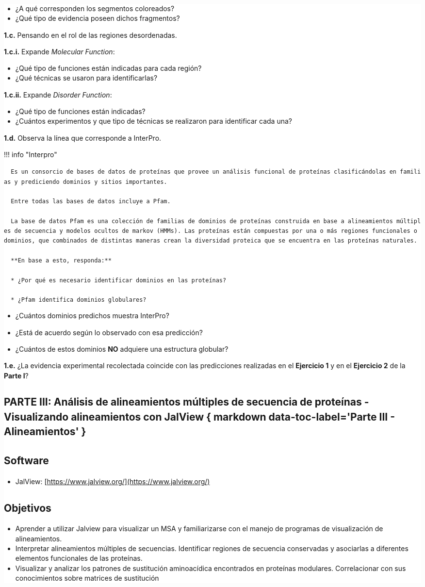   * ¿A qué corresponden los segmentos coloreados?
   * ¿Qué tipo de evidencia poseen dichos fragmentos?

**1.c.** Pensando en el rol de las regiones desordenadas.

**1.c.i.** Expande *Molecular Function*:

   * ¿Qué tipo de funciones están indicadas para cada región?
   * ¿Qué técnicas se usaron para identificarlas?

**1.c.ii.** Expande *Disorder Function*:

   * ¿Qué tipo de funciones están indicadas?
   * ¿Cuántos experimentos y que tipo de técnicas se realizaron para identificar cada una?   

**1.d.** Observa la línea que corresponde a InterPro.

!!! info "Interpro"

      Es un consorcio de bases de datos de proteínas que provee un análisis funcional de proteínas clasificándolas en familias y prediciendo dominios y sitios importantes. 
      
      Entre todas las bases de datos incluye a Pfam.
      
      La base de datos Pfam es una colección de familias de dominios de proteínas construida en base a alineamientos múltiples de secuencia y modelos ocultos de markov (HMMs). Las proteínas están compuestas por una o más regiones funcionales o dominios, que combinados de distintas maneras crean la diversidad proteica que se encuentra en las proteínas naturales.

      **En base a esto, responda:**

      * ¿Por qué es necesario identificar dominios en las proteínas?

      * ¿Pfam identifica dominios globulares?


* ¿Cuántos dominios predichos muestra InterPro?

* ¿Está de acuerdo según lo observado con esa predicción?

* ¿Cuántos de estos dominios **NO** adquiere una estructura globular?

**1.e.** ¿La evidencia experimental recolectada coincide con las predicciones realizadas en el **Ejercicio 1** y en el **Ejercicio 2** de la **Parte I**?


## **PARTE III: Análisis de alineamientos múltiples de secuencia de proteínas - Visualizando alineamientos con JalView** { markdown data-toc-label='Parte III - Alineamientos' }

## Software
* JalView:                [https://www.jalview.org/](https://www.jalview.org/)

## Objetivos
* Aprender a utilizar Jalview para visualizar un MSA y familiarizarse con el manejo de programas de visualización de alineamientos.
* Interpretar alineamientos múltiples de secuencias. Identificar regiones de secuencia conservadas y asociarlas a diferentes elementos funcionales de las proteínas. 
* Visualizar y analizar los patrones de sustitución aminoacídica encontrados en proteínas modulares. Correlacionar con sus conocimientos sobre matrices de sustitución 
